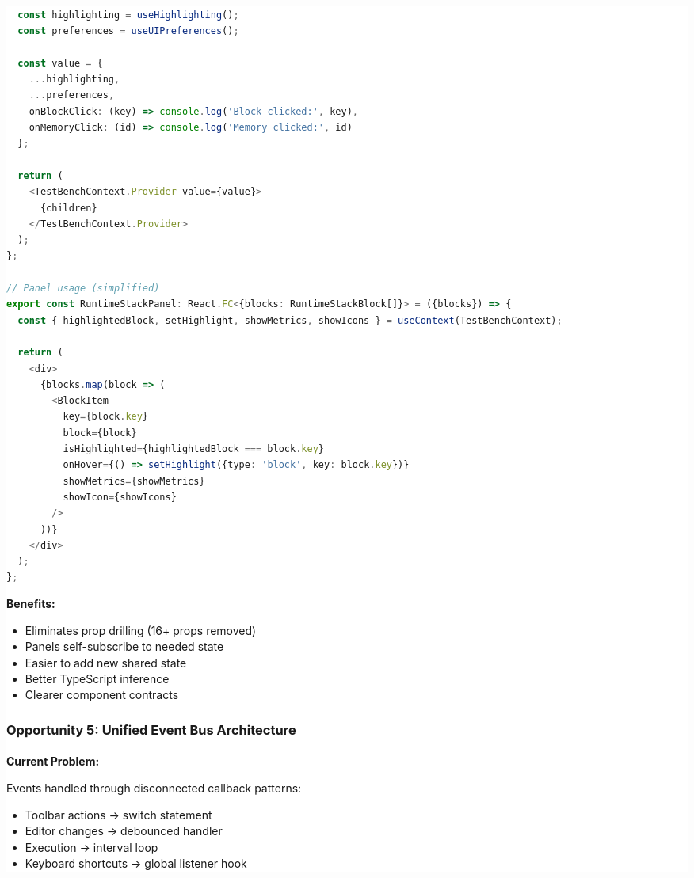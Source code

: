 ```typescript
  const highlighting = useHighlighting();
  const preferences = useUIPreferences();
  
  const value = {
    ...highlighting,
    ...preferences,
    onBlockClick: (key) => console.log('Block clicked:', key),
    onMemoryClick: (id) => console.log('Memory clicked:', id)
  };
  
  return (
    <TestBenchContext.Provider value={value}>
      {children}
    </TestBenchContext.Provider>
  );
};

// Panel usage (simplified)
export const RuntimeStackPanel: React.FC<{blocks: RuntimeStackBlock[]}> = ({blocks}) => {
  const { highlightedBlock, setHighlight, showMetrics, showIcons } = useContext(TestBenchContext);
  
  return (
    <div>
      {blocks.map(block => (
        <BlockItem
          key={block.key}
          block={block}
          isHighlighted={highlightedBlock === block.key}
          onHover={() => setHighlight({type: 'block', key: block.key})}
          showMetrics={showMetrics}
          showIcon={showIcons}
        />
      ))}
    </div>
  );
};
```

**Benefits:**
- Eliminates prop drilling (16+ props removed)
- Panels self-subscribe to needed state
- Easier to add new shared state
- Better TypeScript inference
- Clearer component contracts

### Opportunity 5: Unified Event Bus Architecture

**Current Problem:**

Events handled through disconnected callback patterns:
- Toolbar actions → switch statement
- Editor changes → debounced handler
- Execution → interval loop
- Keyboard shortcuts → global listener hook
